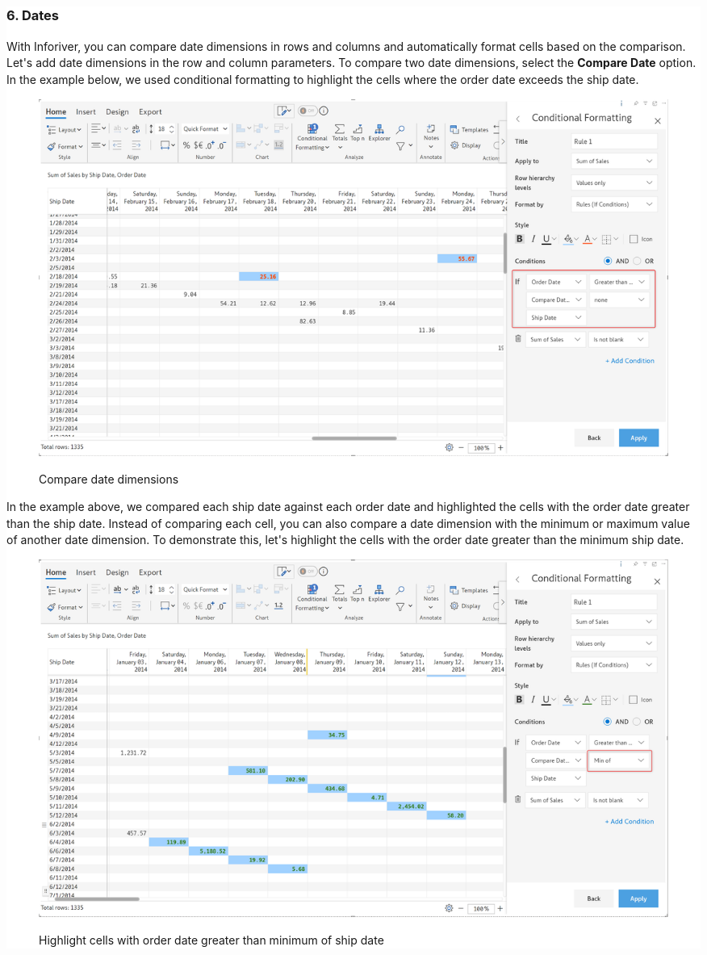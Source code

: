 ### 6. Dates

With Inforiver, you can compare date dimensions in rows and columns and automatically format cells based on the comparison. Let's add date dimensions in the row and column parameters. To compare two date dimensions, select the **Compare Date** option. In the example below, we used conditional formatting to highlight the cells where the order date exceeds the ship date.

<figure><img src="../../.gitbook/assets/image (504).png" alt=""><figcaption><p>Compare date dimensions</p></figcaption></figure>

In the example above, we compared each ship date against each order date and highlighted the cells with the order date greater than the ship date. Instead of comparing each cell, you can also compare a date dimension with the minimum or maximum value of another date dimension. To demonstrate this, let's highlight the cells with the order date greater than the minimum ship date.

<figure><img src="../../.gitbook/assets/image (506).png" alt=""><figcaption><p>Highlight cells with order date greater than minimum of ship date</p></figcaption></figure>
